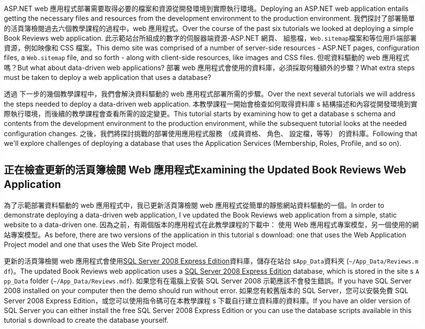 <span data-ttu-id="ede8a-111">ASP.NET web 應用程式部署需要取得必要的檔案和資源從開發環境到實際執行環境。</span><span class="sxs-lookup"><span data-stu-id="ede8a-111">Deploying an ASP.NET web application entails getting the necessary files and resources from the development environment to the production environment.</span></span> <span data-ttu-id="ede8a-112">我們探討了部署簡單的活頁簿檢閱過去六個教學課程的過程中，web 應用程式。</span><span class="sxs-lookup"><span data-stu-id="ede8a-112">Over the course of the past six tutorials we looked at deploying a simple Book Reviews web application.</span></span> <span data-ttu-id="ede8a-113">此示範站台所組成的數字的伺服器端資源-ASP.NET 網頁、 組態檔，`Web.sitemap`檔案和等位用戶端部署資源，例如映像和 CSS 檔案。</span><span class="sxs-lookup"><span data-stu-id="ede8a-113">This demo site was comprised of a number of server-side resources - ASP.NET pages, configuration files, a `Web.sitemap` file, and so forth - along with client-side resources, like images and CSS files.</span></span> <span data-ttu-id="ede8a-114">但呢資料驅動的 web 應用程式嗎？</span><span class="sxs-lookup"><span data-stu-id="ede8a-114">But what about data-driven web applications?</span></span> <span data-ttu-id="ede8a-115">部署 web 應用程式會使用的資料庫，必須採取何種額外的步驟？</span><span class="sxs-lookup"><span data-stu-id="ede8a-115">What extra steps must be taken to deploy a web application that uses a database?</span></span>

<span data-ttu-id="ede8a-116">透過 下一步的幾個教學課程中，我們會解決資料驅動的 web 應用程式部署所需的步驟。</span><span class="sxs-lookup"><span data-stu-id="ede8a-116">Over the next several tutorials we will address the steps needed to deploy a data-driven web application.</span></span> <span data-ttu-id="ede8a-117">本教學課程一開始會檢查如何取得資料庫 s 結構描述和內容從開發環境到實際執行環境，而後續的教學課程會查看所需的設定變更。</span><span class="sxs-lookup"><span data-stu-id="ede8a-117">This tutorial starts by examining how to get a database s schema and contents from the development environment to the production environment, while the subsequent tutorial looks at the needed configuration changes.</span></span> <span data-ttu-id="ede8a-118">之後，我們將探討挑戰的部署使用應用程式服務 （成員資格、 角色、 設定檔，等等） 的資料庫。</span><span class="sxs-lookup"><span data-stu-id="ede8a-118">Following that we'll explore challenges of deploying a database that uses the Application Services (Membership, Roles, Profile, and so on).</span></span>

## <a name="examining-the-updated-book-reviews-web-application"></a><span data-ttu-id="ede8a-119">正在檢查更新的活頁簿檢閱 Web 應用程式</span><span class="sxs-lookup"><span data-stu-id="ede8a-119">Examining the Updated Book Reviews Web Application</span></span>

<span data-ttu-id="ede8a-120">為了示範部署資料驅動的 web 應用程式中，我已更新活頁簿檢閱 web 應用程式從簡單的靜態網站資料驅動的一個。</span><span class="sxs-lookup"><span data-stu-id="ede8a-120">In order to demonstrate deploying a data-driven web application, I ve updated the Book Reviews web application from a simple, static website to a data-driven one.</span></span> <span data-ttu-id="ede8a-121">因為之前，有兩個版本的應用程式在此教學課程的下載中： 使用 Web 應用程式專案模型，另一個使用的網站專案模型。</span><span class="sxs-lookup"><span data-stu-id="ede8a-121">As before, there are two versions of the application in this tutorial s download: one that uses the Web Application Project model and one that uses the Web Site Project model.</span></span>

<span data-ttu-id="ede8a-122">更新的活頁簿檢閱 web 應用程式會使用[SQL Server 2008 Express Edition](https://www.microsoft.com/express/sql/default.aspx)資料庫，儲存在站台 s`App_Data`資料夾 (`~/App_Data/Reviews.mdf`)。</span><span class="sxs-lookup"><span data-stu-id="ede8a-122">The updated Book Reviews web application uses a [SQL Server 2008 Express Edition](https://www.microsoft.com/express/sql/default.aspx) database, which is stored in the site s `App_Data` folder (`~/App_Data/Reviews.mdf`).</span></span> <span data-ttu-id="ede8a-123">如果您有在電腦上安裝 SQL Server 2008 示範應該不會發生錯誤。</span><span class="sxs-lookup"><span data-stu-id="ede8a-123">If you have SQL Server 2008 installed on your computer then the demo should run without error.</span></span> <span data-ttu-id="ede8a-124">如果您有較舊版本的 SQL Server，您可以安裝免費 SQL Server 2008 Express Edition，或您可以使用指令碼可在本教學課程 s 下載自行建立資料庫的資料庫。</span><span class="sxs-lookup"><span data-stu-id="ede8a-124">If you have an older version of SQL Server you can either install the free SQL Server 2008 Express Edition or you can use the database scripts available in this tutorial s download to create the database yourself.</span></span>

